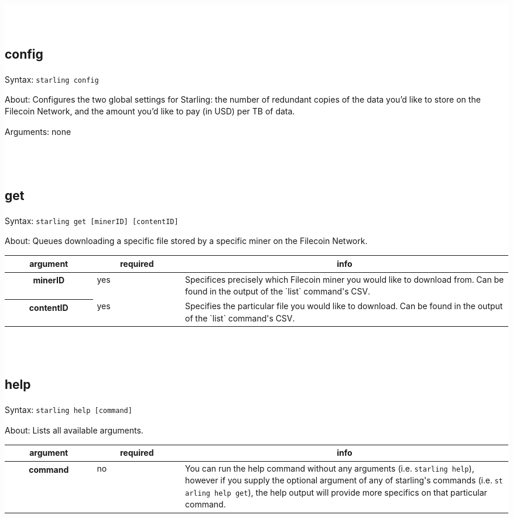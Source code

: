 <br><br>

## config
Syntax: `starling config`

About: Configures the two global settings for Starling: the number of redundant copies of the data you’d like to store on the Filecoin Network, and the amount you’d like to pay (in USD) per TB of data.

Arguments: none

<br><br>

## get
Syntax: `starling get [minerID] [contentID]`

About: Queues downloading a specific file stored by a specific miner on the Filecoin Network.

<table class="table table-sm">
  <thead>
    <tr>
      <th scope="col" style="width: 17.5%">argument</th>
      <th scope="col" style="width: 17.5%">required</th>
      <th scope="col" style="width: 65%">info</th>
    </tr>
  </thead>
  <tbody>
    <tr>
      <th scope="row">minerID</th>
      <td>yes</td>
      <td>Specifices precisely which Filecoin miner you would like to download from. Can be found in the output of the `list` command's CSV.</td>
    </tr>
    <tr>
      <th scope="row">contentID</th>
      <td>yes</td>
      <td>Specifies the particular file you would like to download. Can be found in the output of the `list` command's CSV.</td>
    </tr>
  </tbody>
</table>

<br><br>

## help 
Syntax: `starling help [command]`

About: Lists all available arguments.

<table class="table table-sm">
  <thead>
    <tr>
      <th scope="col" style="width: 17.5%">argument</th>
      <th scope="col" style="width: 17.5%">required</th>
      <th scope="col" style="width: 65%">info</th>
    </tr>
  </thead>
  <tbody>
    <tr>
      <th scope="row">command</th>
      <td>no</td>
      <td>You can run the help command without any arguments (i.e. <code>starling help</code>), however if you supply the optional argument of any of starling's commands (i.e. <code>starling help get</code>), the help output will provide more specifics on that particular command.</td>
    </tr>